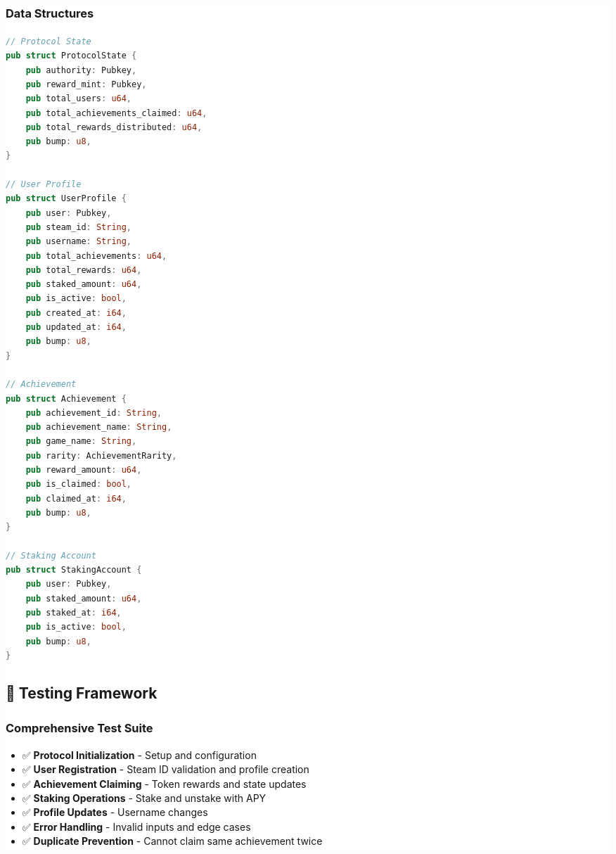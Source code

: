 ### **Data Structures**
```rust
// Protocol State
pub struct ProtocolState {
    pub authority: Pubkey,
    pub reward_mint: Pubkey,
    pub total_users: u64,
    pub total_achievements_claimed: u64,
    pub total_rewards_distributed: u64,
    pub bump: u8,
}

// User Profile
pub struct UserProfile {
    pub user: Pubkey,
    pub steam_id: String,
    pub username: String,
    pub total_achievements: u64,
    pub total_rewards: u64,
    pub staked_amount: u64,
    pub is_active: bool,
    pub created_at: i64,
    pub updated_at: i64,
    pub bump: u8,
}

// Achievement
pub struct Achievement {
    pub achievement_id: String,
    pub achievement_name: String,
    pub game_name: String,
    pub rarity: AchievementRarity,
    pub reward_amount: u64,
    pub is_claimed: bool,
    pub claimed_at: i64,
    pub bump: u8,
}

// Staking Account
pub struct StakingAccount {
    pub user: Pubkey,
    pub staked_amount: u64,
    pub staked_at: i64,
    pub is_active: bool,
    pub bump: u8,
}
```

## 🧪 **Testing Framework**

### **Comprehensive Test Suite**
- ✅ **Protocol Initialization** - Setup and configuration
- ✅ **User Registration** - Steam ID validation and profile creation
- ✅ **Achievement Claiming** - Token rewards and state updates
- ✅ **Staking Operations** - Stake and unstake with APY
- ✅ **Profile Updates** - Username changes
- ✅ **Error Handling** - Invalid inputs and edge cases
- ✅ **Duplicate Prevention** - Cannot claim same achievement twice
